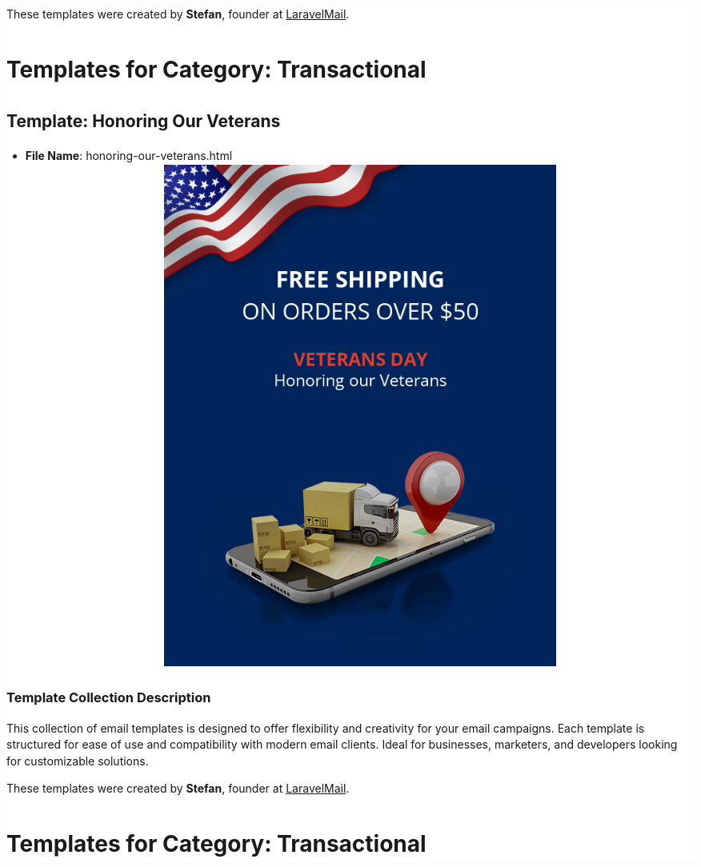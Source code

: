 These templates were created by **Stefan**, founder at [LaravelMail](https://laravelmail.com).

# Templates for Category: Transactional

## Template: Honoring Our Veterans
- **File Name**: honoring-our-veterans.html
![Thumbnail for Honoring Our Veterans](./honoring-our-veterans.png)

### Template Collection Description
This collection of email templates is designed to offer flexibility and creativity for your email campaigns. Each template is structured for ease of use and compatibility with modern email clients. Ideal for businesses, marketers, and developers looking for customizable solutions.

These templates were created by **Stefan**, founder at [LaravelMail](https://laravelmail.com).

# Templates for Category: Transactional
